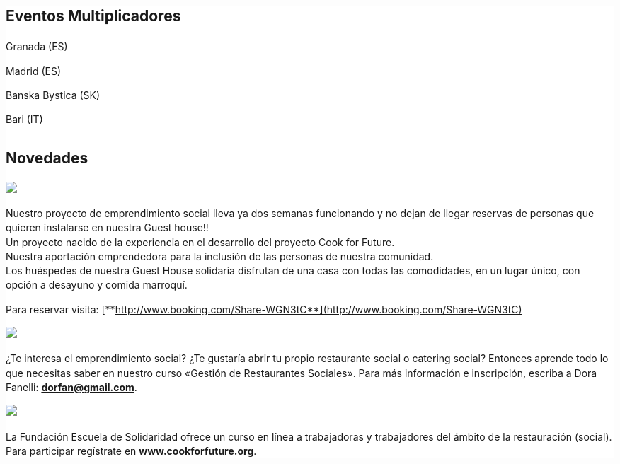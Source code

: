 ## Eventos Multiplicadores

Granada \(ES\)

Madrid \(ES\)

Banska Bystica \(SK\)

Bari \(IT\)

## Novedades

![](http://escuelasolidaridad.org/wp-content/uploads/Blue-Yellow-Orange-Burger-Promo-Flyer1-724x1024.jpg)

Nuestro proyecto de emprendimiento social lleva ya dos semanas funcionando y no dejan de llegar reservas de personas que quieren instalarse en nuestra Guest house!!  
Un proyecto nacido de la experiencia en el desarrollo del proyecto Cook for Future.  
Nuestra aportación emprendedora para la inclusión de las personas de nuestra comunidad.  
Los huéspedes de nuestra Guest House solidaria disfrutan de una casa con todas las comodidades, en un lugar único, con opción a desayuno y comida marroquí.

Para reservar visita: [**http://www.booking.com/Share-WGN3tC**](http://www.booking.com/Share-WGN3tC)

![](http://escuelasolidaridad.org/wp-content/uploads/Flyer-Curso-Manager-724x1024.jpg)

¿Te interesa el emprendimiento social? ¿Te gustaría abrir tu propio restaurante social o catering social? Entonces aprende todo lo que necesitas saber en nuestro curso «Gestión de Restaurantes Sociales». Para más información e inscripción, escriba a Dora Fanelli: **dorfan@gmail.com**.

![](http://escuelasolidaridad.org/wp-content/uploads/Flyer-Curso-online-724x1024.jpg)

La Fundación Escuela de Solidaridad ofrece un curso en línea a trabajadoras y trabajadores del ámbito de la restauración \(social\). Para participar regístrate en **www.cookforfuture.org**.

